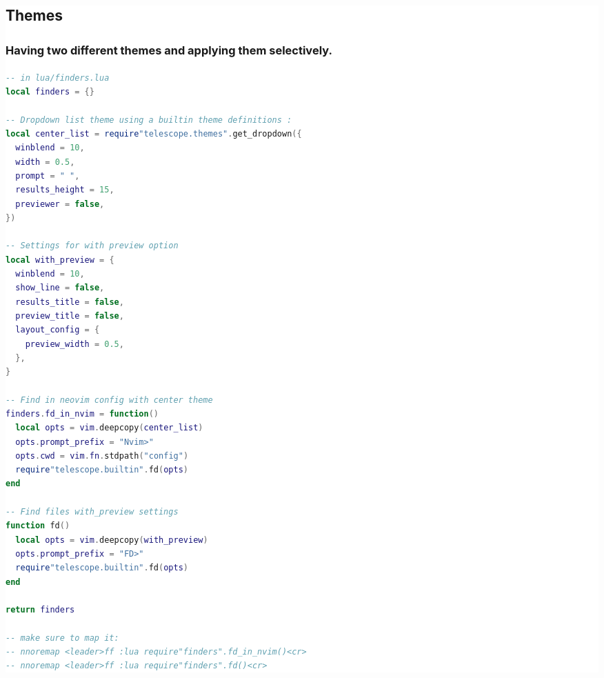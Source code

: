 ## Themes

### Having two different themes and applying them selectively.

```lua
-- in lua/finders.lua
local finders = {}

-- Dropdown list theme using a builtin theme definitions :
local center_list = require"telescope.themes".get_dropdown({
  winblend = 10,
  width = 0.5,
  prompt = " ",
  results_height = 15,
  previewer = false,
})

-- Settings for with preview option
local with_preview = {
  winblend = 10,
  show_line = false,
  results_title = false,
  preview_title = false,
  layout_config = {
    preview_width = 0.5,
  },
}

-- Find in neovim config with center theme
finders.fd_in_nvim = function()
  local opts = vim.deepcopy(center_list)
  opts.prompt_prefix = "Nvim>"
  opts.cwd = vim.fn.stdpath("config")
  require"telescope.builtin".fd(opts)
end

-- Find files with_preview settings
function fd()
  local opts = vim.deepcopy(with_preview)
  opts.prompt_prefix = "FD>"
  require"telescope.builtin".fd(opts)
end

return finders

-- make sure to map it:
-- nnoremap <leader>ff :lua require"finders".fd_in_nvim()<cr>
-- nnoremap <leader>ff :lua require"finders".fd()<cr>
```
